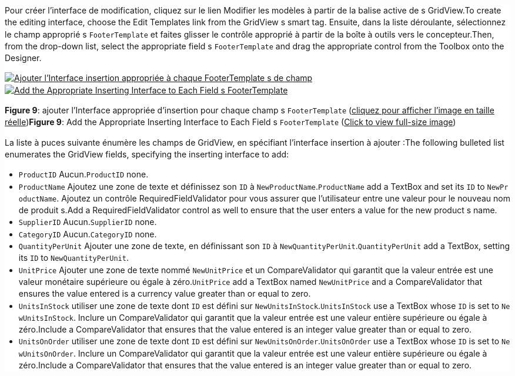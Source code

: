 <span data-ttu-id="99dde-179">Pour créer l’interface de modification, cliquez sur le lien Modifier les modèles à partir de la balise active de s GridView.</span><span class="sxs-lookup"><span data-stu-id="99dde-179">To create the editing interface, choose the Edit Templates link from the GridView s smart tag.</span></span> <span data-ttu-id="99dde-180">Ensuite, dans la liste déroulante, sélectionnez le champ approprié s `FooterTemplate` et faites glisser le contrôle approprié à partir de la boîte à outils vers le concepteur.</span><span class="sxs-lookup"><span data-stu-id="99dde-180">Then, from the drop-down list, select the appropriate field s `FooterTemplate` and drag the appropriate control from the Toolbox onto the Designer.</span></span>


<span data-ttu-id="99dde-181">[![Ajouter l’Interface insertion appropriée à chaque FooterTemplate s de champ](inserting-a-new-record-from-the-gridview-s-footer-cs/_static/image9.gif)](inserting-a-new-record-from-the-gridview-s-footer-cs/_static/image15.png)</span><span class="sxs-lookup"><span data-stu-id="99dde-181">[![Add the Appropriate Inserting Interface to Each Field s FooterTemplate](inserting-a-new-record-from-the-gridview-s-footer-cs/_static/image9.gif)](inserting-a-new-record-from-the-gridview-s-footer-cs/_static/image15.png)</span></span>

<span data-ttu-id="99dde-182">**Figure 9**: ajouter l’Interface appropriée d’insertion pour chaque champ s `FooterTemplate` ([cliquez pour afficher l’image en taille réelle](inserting-a-new-record-from-the-gridview-s-footer-cs/_static/image16.png))</span><span class="sxs-lookup"><span data-stu-id="99dde-182">**Figure 9**: Add the Appropriate Inserting Interface to Each Field s `FooterTemplate` ([Click to view full-size image](inserting-a-new-record-from-the-gridview-s-footer-cs/_static/image16.png))</span></span>


<span data-ttu-id="99dde-183">La liste à puces suivante énumère les champs de GridView, en spécifiant l’interface insertion à ajouter :</span><span class="sxs-lookup"><span data-stu-id="99dde-183">The following bulleted list enumerates the GridView fields, specifying the inserting interface to add:</span></span>

- <span data-ttu-id="99dde-184">`ProductID` Aucun.</span><span class="sxs-lookup"><span data-stu-id="99dde-184">`ProductID` none.</span></span>
- <span data-ttu-id="99dde-185">`ProductName` Ajoutez une zone de texte et définissez son `ID` à `NewProductName`.</span><span class="sxs-lookup"><span data-stu-id="99dde-185">`ProductName` add a TextBox and set its `ID` to `NewProductName`.</span></span> <span data-ttu-id="99dde-186">Ajoutez un contrôle RequiredFieldValidator pour vous assurer que l’utilisateur entre une valeur pour le nouveau nom de produit s.</span><span class="sxs-lookup"><span data-stu-id="99dde-186">Add a RequiredFieldValidator control as well to ensure that the user enters a value for the new product s name.</span></span>
- <span data-ttu-id="99dde-187">`SupplierID` Aucun.</span><span class="sxs-lookup"><span data-stu-id="99dde-187">`SupplierID` none.</span></span>
- <span data-ttu-id="99dde-188">`CategoryID` Aucun.</span><span class="sxs-lookup"><span data-stu-id="99dde-188">`CategoryID` none.</span></span>
- <span data-ttu-id="99dde-189">`QuantityPerUnit` Ajouter une zone de texte, en définissant son `ID` à `NewQuantityPerUnit`.</span><span class="sxs-lookup"><span data-stu-id="99dde-189">`QuantityPerUnit` add a TextBox, setting its `ID` to `NewQuantityPerUnit`.</span></span>
- <span data-ttu-id="99dde-190">`UnitPrice` Ajouter une zone de texte nommé `NewUnitPrice` et un CompareValidator qui garantit que la valeur entrée est une valeur monétaire supérieure ou égale à zéro.</span><span class="sxs-lookup"><span data-stu-id="99dde-190">`UnitPrice` add a TextBox named `NewUnitPrice` and a CompareValidator that ensures the value entered is a currency value greater than or equal to zero.</span></span>
- <span data-ttu-id="99dde-191">`UnitsInStock` utiliser une zone de texte dont `ID` est défini sur `NewUnitsInStock`.</span><span class="sxs-lookup"><span data-stu-id="99dde-191">`UnitsInStock` use a TextBox whose `ID` is set to `NewUnitsInStock`.</span></span> <span data-ttu-id="99dde-192">Inclure un CompareValidator qui garantit que la valeur entrée est une valeur entière supérieure ou égale à zéro.</span><span class="sxs-lookup"><span data-stu-id="99dde-192">Include a CompareValidator that ensures that the value entered is an integer value greater than or equal to zero.</span></span>
- <span data-ttu-id="99dde-193">`UnitsOnOrder` utiliser une zone de texte dont `ID` est défini sur `NewUnitsOnOrder`.</span><span class="sxs-lookup"><span data-stu-id="99dde-193">`UnitsOnOrder` use a TextBox whose `ID` is set to `NewUnitsOnOrder`.</span></span> <span data-ttu-id="99dde-194">Inclure un CompareValidator qui garantit que la valeur entrée est une valeur entière supérieure ou égale à zéro.</span><span class="sxs-lookup"><span data-stu-id="99dde-194">Include a CompareValidator that ensures that the value entered is an integer value greater than or equal to zero.</span></span>